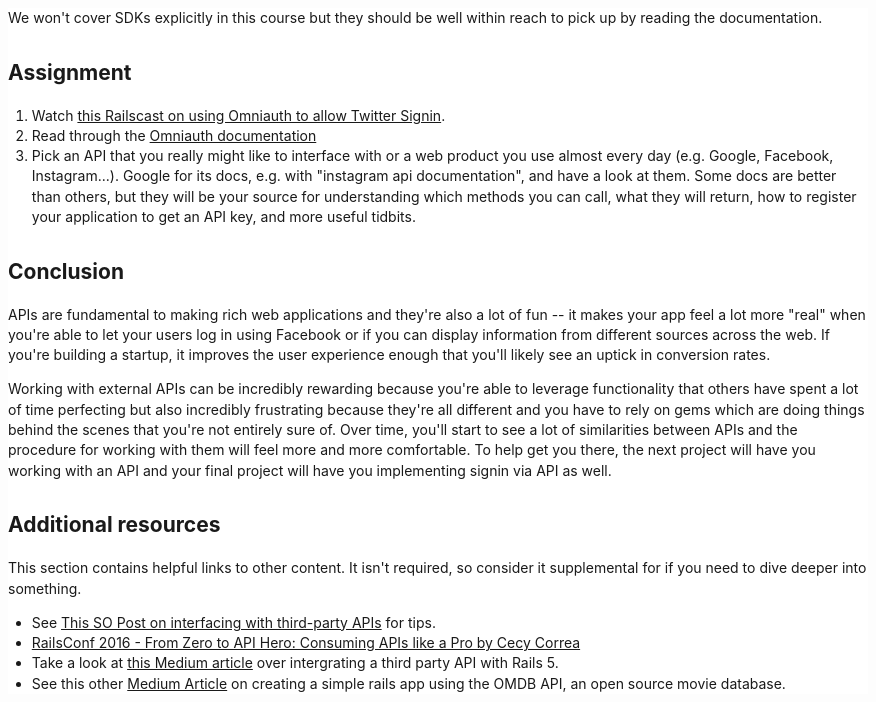 We won't cover SDKs explicitly in this course but they should be well within reach to pick up by reading the documentation.

## Assignment

1. Watch [this Railscast on using Omniauth to allow Twitter Signin](http://railscasts.com/episodes/241-simple-omniauth-revised).
2. Read through the [Omniauth documentation](https://github.com/intridea/omniauth)
3. Pick an API that you really might like to interface with or a web product you use almost every day \(e.g. Google, Facebook, Instagram...\).  Google for its docs, e.g. with "instagram api documentation", and have a look at them.  Some docs are better than others, but they will be your source for understanding which methods you can call, what they will return, how to register your application to get an API key, and more useful tidbits.

## Conclusion

APIs are fundamental to making rich web applications and they're also a lot of fun -- it makes your app feel a lot more "real" when you're able to let your users log in using Facebook or if you can display information from different sources across the web. If you're building a startup, it improves the user experience enough that you'll likely see an uptick in conversion rates.

Working with external APIs can be incredibly rewarding because you're able to leverage functionality that others have spent a lot of time perfecting but also incredibly frustrating because they're all different and you have to rely on gems which are doing things behind the scenes that you're not entirely sure of. Over time, you'll start to see a lot of similarities between APIs and the procedure for working with them will feel more and more comfortable. To help get you there, the next project will have you working with an API and your final project will have you implementing signin via API as well.

## Additional resources

This section contains helpful links to other content. It isn't required, so consider it supplemental for if you need to dive deeper into something.

* See [This SO Post on interfacing with third-party APIs](http://stackoverflow.com/questions/6228870/interfacing-with-a-third-party-api-in-rails-opeing-urls-and-parsing-xml-json) for tips.
* [RailsConf 2016 - From Zero to API Hero: Consuming APIs like a Pro by Cecy Correa](https://www.youtube.com/watch?v=Af5HDgvGuXk)
* Take a look at [this Medium article](https://revs.runtime-revolution.com/integrating-a-third-party-api-with-rails-5-134f960ddbba) over intergrating a third party API with Rails 5.
* See this other [Medium Article](https://medium.com/food4fluctuations/using-an-api-in-rails-for-noobs-5e02edb0e56b) on creating a simple rails app using the OMDB API, an open source movie database.

